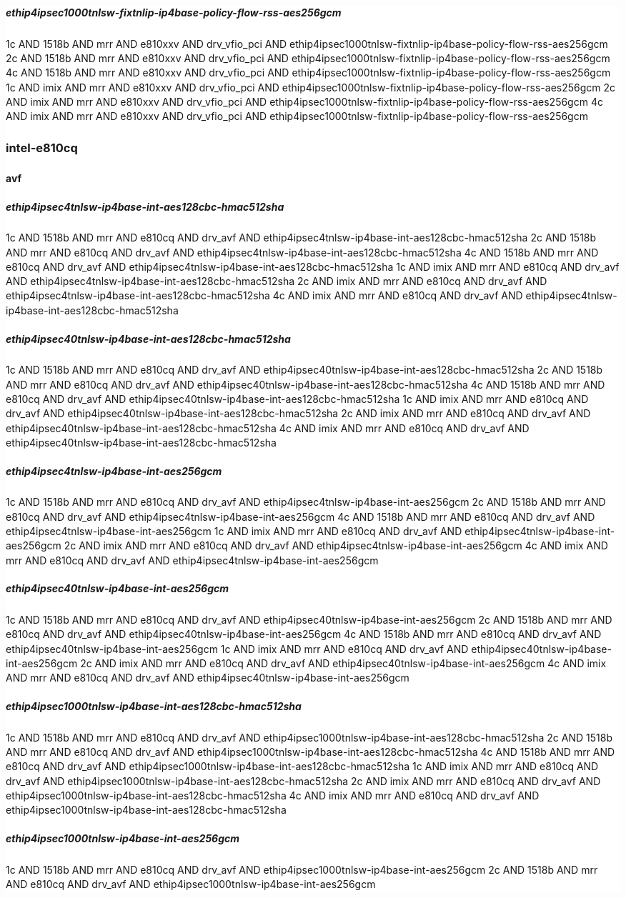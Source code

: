 ##### ethip4ipsec1000tnlsw-fixtnlip-ip4base-policy-flow-rss-aes256gcm
1c AND 1518b AND mrr AND e810xxv AND drv_vfio_pci AND ethip4ipsec1000tnlsw-fixtnlip-ip4base-policy-flow-rss-aes256gcm
2c AND 1518b AND mrr AND e810xxv AND drv_vfio_pci AND ethip4ipsec1000tnlsw-fixtnlip-ip4base-policy-flow-rss-aes256gcm
4c AND 1518b AND mrr AND e810xxv AND drv_vfio_pci AND ethip4ipsec1000tnlsw-fixtnlip-ip4base-policy-flow-rss-aes256gcm
1c AND imix AND mrr AND e810xxv AND drv_vfio_pci AND ethip4ipsec1000tnlsw-fixtnlip-ip4base-policy-flow-rss-aes256gcm
2c AND imix AND mrr AND e810xxv AND drv_vfio_pci AND ethip4ipsec1000tnlsw-fixtnlip-ip4base-policy-flow-rss-aes256gcm
4c AND imix AND mrr AND e810xxv AND drv_vfio_pci AND ethip4ipsec1000tnlsw-fixtnlip-ip4base-policy-flow-rss-aes256gcm
### intel-e810cq
#### avf
##### ethip4ipsec4tnlsw-ip4base-int-aes128cbc-hmac512sha
1c AND 1518b AND mrr AND e810cq AND drv_avf AND ethip4ipsec4tnlsw-ip4base-int-aes128cbc-hmac512sha
2c AND 1518b AND mrr AND e810cq AND drv_avf AND ethip4ipsec4tnlsw-ip4base-int-aes128cbc-hmac512sha
4c AND 1518b AND mrr AND e810cq AND drv_avf AND ethip4ipsec4tnlsw-ip4base-int-aes128cbc-hmac512sha
1c AND imix AND mrr AND e810cq AND drv_avf AND ethip4ipsec4tnlsw-ip4base-int-aes128cbc-hmac512sha
2c AND imix AND mrr AND e810cq AND drv_avf AND ethip4ipsec4tnlsw-ip4base-int-aes128cbc-hmac512sha
4c AND imix AND mrr AND e810cq AND drv_avf AND ethip4ipsec4tnlsw-ip4base-int-aes128cbc-hmac512sha
##### ethip4ipsec40tnlsw-ip4base-int-aes128cbc-hmac512sha
1c AND 1518b AND mrr AND e810cq AND drv_avf AND ethip4ipsec40tnlsw-ip4base-int-aes128cbc-hmac512sha
2c AND 1518b AND mrr AND e810cq AND drv_avf AND ethip4ipsec40tnlsw-ip4base-int-aes128cbc-hmac512sha
4c AND 1518b AND mrr AND e810cq AND drv_avf AND ethip4ipsec40tnlsw-ip4base-int-aes128cbc-hmac512sha
1c AND imix AND mrr AND e810cq AND drv_avf AND ethip4ipsec40tnlsw-ip4base-int-aes128cbc-hmac512sha
2c AND imix AND mrr AND e810cq AND drv_avf AND ethip4ipsec40tnlsw-ip4base-int-aes128cbc-hmac512sha
4c AND imix AND mrr AND e810cq AND drv_avf AND ethip4ipsec40tnlsw-ip4base-int-aes128cbc-hmac512sha
##### ethip4ipsec4tnlsw-ip4base-int-aes256gcm
1c AND 1518b AND mrr AND e810cq AND drv_avf AND ethip4ipsec4tnlsw-ip4base-int-aes256gcm
2c AND 1518b AND mrr AND e810cq AND drv_avf AND ethip4ipsec4tnlsw-ip4base-int-aes256gcm
4c AND 1518b AND mrr AND e810cq AND drv_avf AND ethip4ipsec4tnlsw-ip4base-int-aes256gcm
1c AND imix AND mrr AND e810cq AND drv_avf AND ethip4ipsec4tnlsw-ip4base-int-aes256gcm
2c AND imix AND mrr AND e810cq AND drv_avf AND ethip4ipsec4tnlsw-ip4base-int-aes256gcm
4c AND imix AND mrr AND e810cq AND drv_avf AND ethip4ipsec4tnlsw-ip4base-int-aes256gcm
##### ethip4ipsec40tnlsw-ip4base-int-aes256gcm
1c AND 1518b AND mrr AND e810cq AND drv_avf AND ethip4ipsec40tnlsw-ip4base-int-aes256gcm
2c AND 1518b AND mrr AND e810cq AND drv_avf AND ethip4ipsec40tnlsw-ip4base-int-aes256gcm
4c AND 1518b AND mrr AND e810cq AND drv_avf AND ethip4ipsec40tnlsw-ip4base-int-aes256gcm
1c AND imix AND mrr AND e810cq AND drv_avf AND ethip4ipsec40tnlsw-ip4base-int-aes256gcm
2c AND imix AND mrr AND e810cq AND drv_avf AND ethip4ipsec40tnlsw-ip4base-int-aes256gcm
4c AND imix AND mrr AND e810cq AND drv_avf AND ethip4ipsec40tnlsw-ip4base-int-aes256gcm
##### ethip4ipsec1000tnlsw-ip4base-int-aes128cbc-hmac512sha
1c AND 1518b AND mrr AND e810cq AND drv_avf AND ethip4ipsec1000tnlsw-ip4base-int-aes128cbc-hmac512sha
2c AND 1518b AND mrr AND e810cq AND drv_avf AND ethip4ipsec1000tnlsw-ip4base-int-aes128cbc-hmac512sha
4c AND 1518b AND mrr AND e810cq AND drv_avf AND ethip4ipsec1000tnlsw-ip4base-int-aes128cbc-hmac512sha
1c AND imix AND mrr AND e810cq AND drv_avf AND ethip4ipsec1000tnlsw-ip4base-int-aes128cbc-hmac512sha
2c AND imix AND mrr AND e810cq AND drv_avf AND ethip4ipsec1000tnlsw-ip4base-int-aes128cbc-hmac512sha
4c AND imix AND mrr AND e810cq AND drv_avf AND ethip4ipsec1000tnlsw-ip4base-int-aes128cbc-hmac512sha
##### ethip4ipsec1000tnlsw-ip4base-int-aes256gcm
1c AND 1518b AND mrr AND e810cq AND drv_avf AND ethip4ipsec1000tnlsw-ip4base-int-aes256gcm
2c AND 1518b AND mrr AND e810cq AND drv_avf AND ethip4ipsec1000tnlsw-ip4base-int-aes256gcm